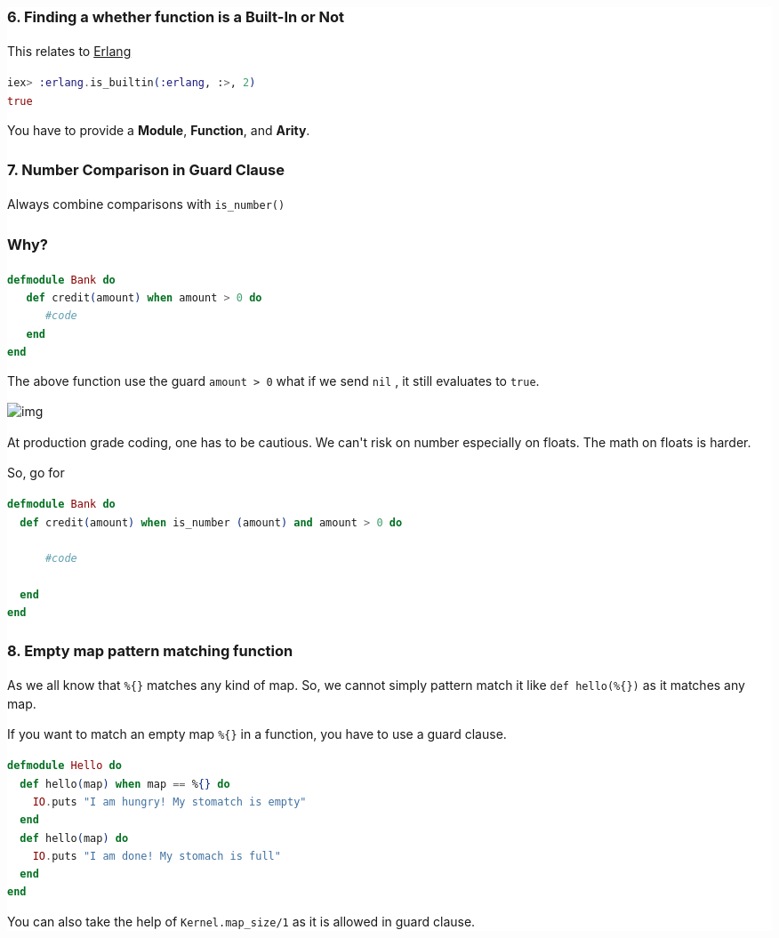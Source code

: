 
### 6. Finding a whether function is a Built-In or Not

This relates to [Erlang]()

```elixir
iex> :erlang.is_builtin(:erlang, :>, 2)
true
```
You have to provide a **Module**, **Function**, and **Arity**.

### 7. Number Comparison in Guard Clause

Always combine comparisons with `is_number()`

### Why?

```elixir
defmodule Bank do
   def credit(amount) when amount > 0 do
      #code
   end
end
```

The above function use the guard ``amount > 0`` what if we 
send ``nil`` , it still evaluates to ``true``.

![img](assets/images/elixir-tips-10/7_1.png)

At production grade coding, one has to be cautious. We can't risk on number 
especially on floats. The math on floats is harder.

So, go for

```elixir
defmodule Bank do
  def credit(amount) when is_number (amount) and amount > 0 do

      #code
 
  end
end
```
### 8. Empty map pattern matching function

As we all know that ``%{}`` matches any kind of map. So, we cannot 
simply pattern match it like ``def hello(%{})`` as it matches any map.

If you want to match an empty map ``%{}`` in a function, you have to use a 
guard clause.

```elixir
defmodule Hello do
  def hello(map) when map == %{} do
    IO.puts "I am hungry! My stomatch is empty"
  end
  def hello(map) do
    IO.puts "I am done! My stomach is full"
  end
end
```
You can also take the help of ``Kernel.map_size/1`` as it is allowed in guard 
clause.
